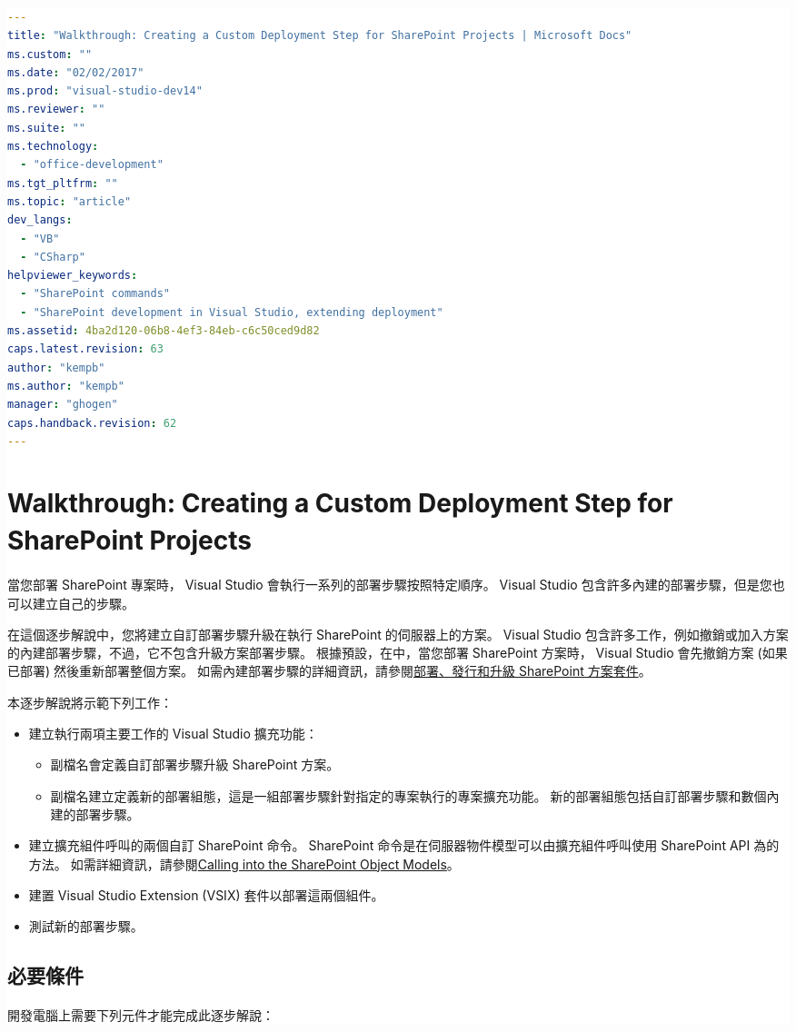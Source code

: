 ```yaml
---
title: "Walkthrough: Creating a Custom Deployment Step for SharePoint Projects | Microsoft Docs"
ms.custom: ""
ms.date: "02/02/2017"
ms.prod: "visual-studio-dev14"
ms.reviewer: ""
ms.suite: ""
ms.technology: 
  - "office-development"
ms.tgt_pltfrm: ""
ms.topic: "article"
dev_langs: 
  - "VB"
  - "CSharp"
helpviewer_keywords: 
  - "SharePoint commands"
  - "SharePoint development in Visual Studio, extending deployment"
ms.assetid: 4ba2d120-06b8-4ef3-84eb-c6c50ced9d82
caps.latest.revision: 63
author: "kempb"
ms.author: "kempb"
manager: "ghogen"
caps.handback.revision: 62
---
```

# Walkthrough: Creating a Custom Deployment Step for SharePoint Projects
  當您部署 SharePoint 專案時， Visual Studio 會執行一系列的部署步驟按照特定順序。  Visual Studio 包含許多內建的部署步驟，但是您也可以建立自己的步驟。  
  
 在這個逐步解說中，您將建立自訂部署步驟升級在執行 SharePoint 的伺服器上的方案。  Visual Studio 包含許多工作，例如撤銷或加入方案的內建部署步驟，不過，它不包含升級方案部署步驟。  根據預設，在中，當您部署 SharePoint 方案時， Visual Studio 會先撤銷方案 \(如果已部署\) 然後重新部署整個方案。  如需內建部署步驟的詳細資訊，請參閱[部署、發行和升級 SharePoint 方案套件](../sharepoint/deploying-publishing-and-upgrading-sharepoint-solution-packages.md)。  
  
 本逐步解說將示範下列工作：  
  
-   建立執行兩項主要工作的 Visual Studio 擴充功能：  
  
    -   副檔名會定義自訂部署步驟升級 SharePoint 方案。  
  
    -   副檔名建立定義新的部署組態，這是一組部署步驟針對指定的專案執行的專案擴充功能。  新的部署組態包括自訂部署步驟和數個內建的部署步驟。  
  
-   建立擴充組件呼叫的兩個自訂 SharePoint 命令。  SharePoint 命令是在伺服器物件模型可以由擴充組件呼叫使用 SharePoint API 為的方法。  如需詳細資訊，請參閱[Calling into the SharePoint Object Models](../sharepoint/calling-into-the-sharepoint-object-models.md)。  
  
-   建置 Visual Studio Extension \(VSIX\) 套件以部署這兩個組件。  
  
-   測試新的部署步驟。  
  
## 必要條件  
 開發電腦上需要下列元件才能完成此逐步解說：  
  